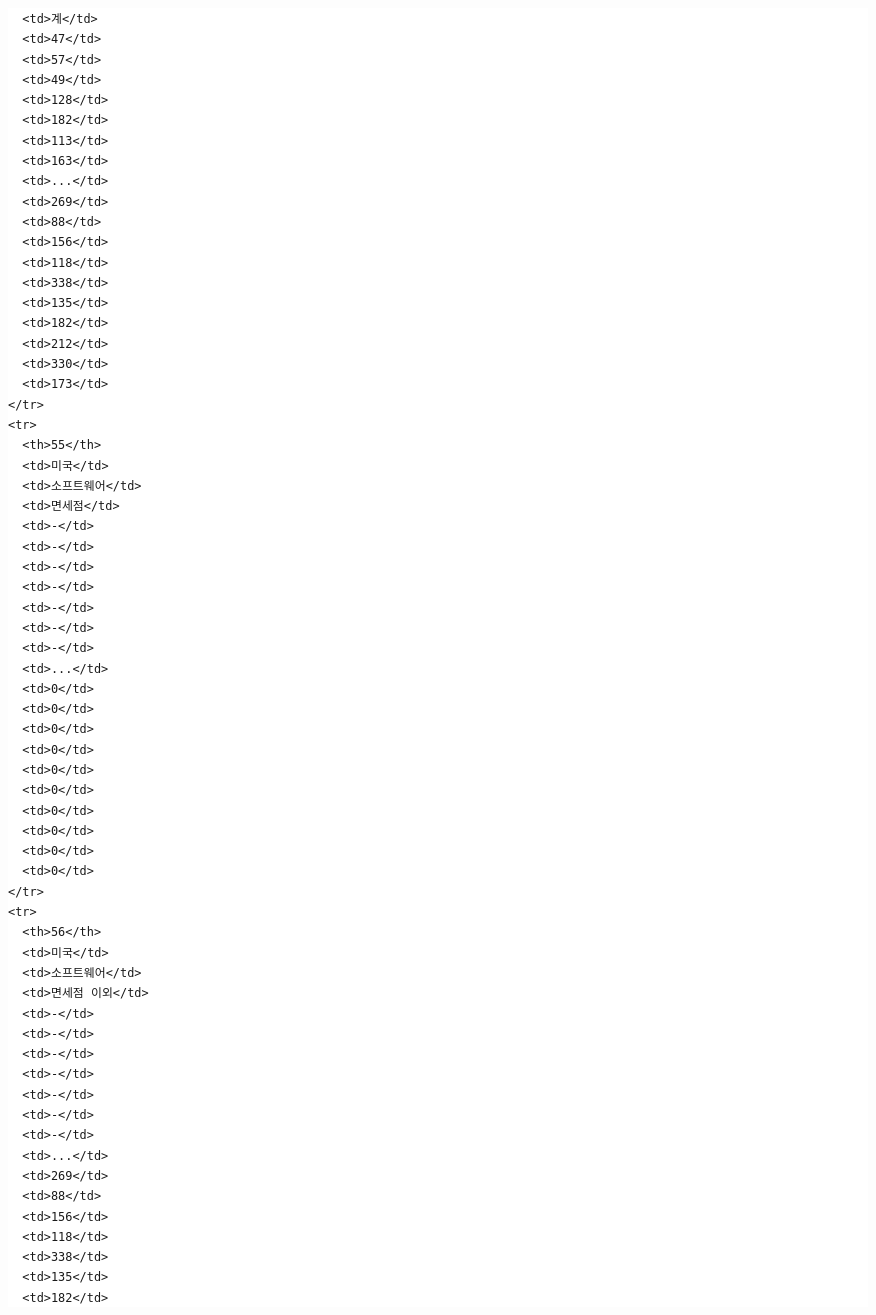       <td>계</td>
      <td>47</td>
      <td>57</td>
      <td>49</td>
      <td>128</td>
      <td>182</td>
      <td>113</td>
      <td>163</td>
      <td>...</td>
      <td>269</td>
      <td>88</td>
      <td>156</td>
      <td>118</td>
      <td>338</td>
      <td>135</td>
      <td>182</td>
      <td>212</td>
      <td>330</td>
      <td>173</td>
    </tr>
    <tr>
      <th>55</th>
      <td>미국</td>
      <td>소프트웨어</td>
      <td>면세점</td>
      <td>-</td>
      <td>-</td>
      <td>-</td>
      <td>-</td>
      <td>-</td>
      <td>-</td>
      <td>-</td>
      <td>...</td>
      <td>0</td>
      <td>0</td>
      <td>0</td>
      <td>0</td>
      <td>0</td>
      <td>0</td>
      <td>0</td>
      <td>0</td>
      <td>0</td>
      <td>0</td>
    </tr>
    <tr>
      <th>56</th>
      <td>미국</td>
      <td>소프트웨어</td>
      <td>면세점 이외</td>
      <td>-</td>
      <td>-</td>
      <td>-</td>
      <td>-</td>
      <td>-</td>
      <td>-</td>
      <td>-</td>
      <td>...</td>
      <td>269</td>
      <td>88</td>
      <td>156</td>
      <td>118</td>
      <td>338</td>
      <td>135</td>
      <td>182</td>
